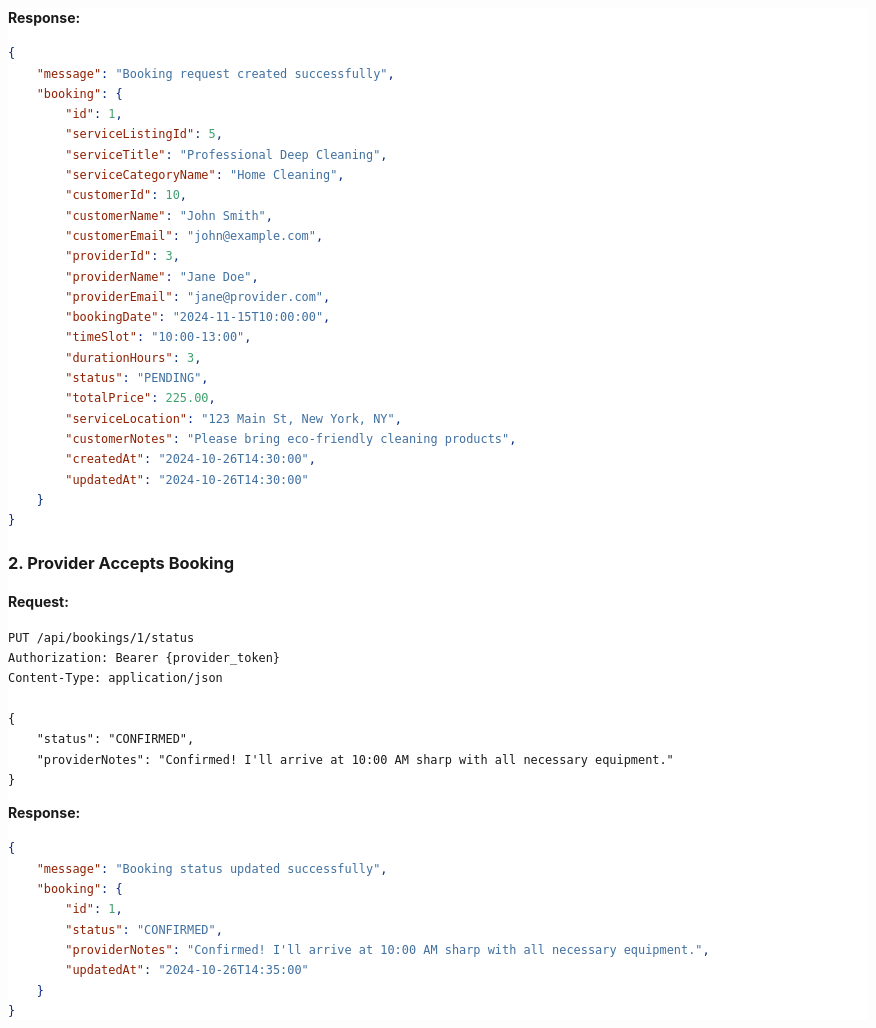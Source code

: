 **Response:**
```json
{
    "message": "Booking request created successfully",
    "booking": {
        "id": 1,
        "serviceListingId": 5,
        "serviceTitle": "Professional Deep Cleaning",
        "serviceCategoryName": "Home Cleaning",
        "customerId": 10,
        "customerName": "John Smith",
        "customerEmail": "john@example.com",
        "providerId": 3,
        "providerName": "Jane Doe",
        "providerEmail": "jane@provider.com",
        "bookingDate": "2024-11-15T10:00:00",
        "timeSlot": "10:00-13:00",
        "durationHours": 3,
        "status": "PENDING",
        "totalPrice": 225.00,
        "serviceLocation": "123 Main St, New York, NY",
        "customerNotes": "Please bring eco-friendly cleaning products",
        "createdAt": "2024-10-26T14:30:00",
        "updatedAt": "2024-10-26T14:30:00"
    }
}
```

### **2. Provider Accepts Booking**

**Request:**
```http
PUT /api/bookings/1/status
Authorization: Bearer {provider_token}
Content-Type: application/json

{
    "status": "CONFIRMED",
    "providerNotes": "Confirmed! I'll arrive at 10:00 AM sharp with all necessary equipment."
}
```

**Response:**
```json
{
    "message": "Booking status updated successfully",
    "booking": {
        "id": 1,
        "status": "CONFIRMED",
        "providerNotes": "Confirmed! I'll arrive at 10:00 AM sharp with all necessary equipment.",
        "updatedAt": "2024-10-26T14:35:00"
    }
}
```
